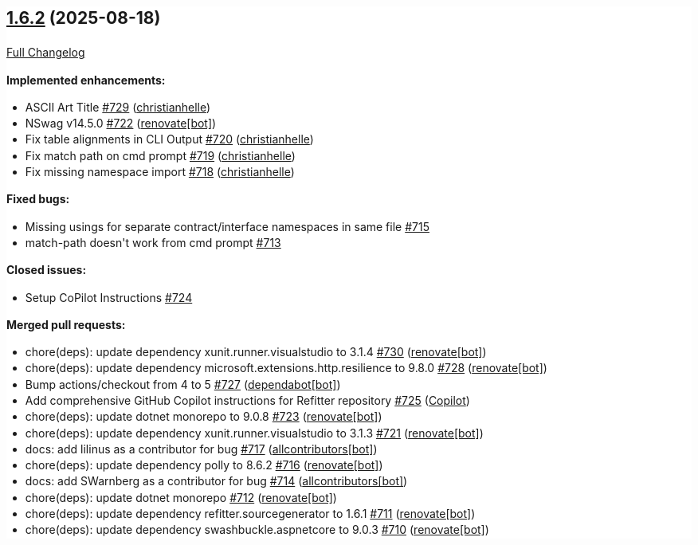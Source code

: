 ## [1.6.2](https://github.com/christianhelle/refitter/tree/1.6.2) (2025-08-18)

[Full Changelog](https://github.com/christianhelle/refitter/compare/1.6.1...1.6.2)

**Implemented enhancements:**

- ASCII Art Title [\#729](https://github.com/christianhelle/refitter/pull/729) ([christianhelle](https://github.com/christianhelle))
- NSwag v14.5.0 [\#722](https://github.com/christianhelle/refitter/pull/722) ([renovate[bot]](https://github.com/apps/renovate))
- Fix table alignments in CLI Output [\#720](https://github.com/christianhelle/refitter/pull/720) ([christianhelle](https://github.com/christianhelle))
- Fix match path on cmd prompt [\#719](https://github.com/christianhelle/refitter/pull/719) ([christianhelle](https://github.com/christianhelle))
- Fix missing namespace import [\#718](https://github.com/christianhelle/refitter/pull/718) ([christianhelle](https://github.com/christianhelle))

**Fixed bugs:**

- Missing usings for separate contract/interface namespaces in same file [\#715](https://github.com/christianhelle/refitter/issues/715)
- match-path doesn't work from cmd prompt [\#713](https://github.com/christianhelle/refitter/issues/713)

**Closed issues:**

- Setup CoPilot Instructions [\#724](https://github.com/christianhelle/refitter/issues/724)

**Merged pull requests:**

- chore\(deps\): update dependency xunit.runner.visualstudio to 3.1.4 [\#730](https://github.com/christianhelle/refitter/pull/730) ([renovate[bot]](https://github.com/apps/renovate))
- chore\(deps\): update dependency microsoft.extensions.http.resilience to 9.8.0 [\#728](https://github.com/christianhelle/refitter/pull/728) ([renovate[bot]](https://github.com/apps/renovate))
- Bump actions/checkout from 4 to 5 [\#727](https://github.com/christianhelle/refitter/pull/727) ([dependabot[bot]](https://github.com/apps/dependabot))
- Add comprehensive GitHub Copilot instructions for Refitter repository [\#725](https://github.com/christianhelle/refitter/pull/725) ([Copilot](https://github.com/apps/copilot-swe-agent))
- chore\(deps\): update dotnet monorepo to 9.0.8 [\#723](https://github.com/christianhelle/refitter/pull/723) ([renovate[bot]](https://github.com/apps/renovate))
- chore\(deps\): update dependency xunit.runner.visualstudio to 3.1.3 [\#721](https://github.com/christianhelle/refitter/pull/721) ([renovate[bot]](https://github.com/apps/renovate))
- docs: add lilinus as a contributor for bug [\#717](https://github.com/christianhelle/refitter/pull/717) ([allcontributors[bot]](https://github.com/apps/allcontributors))
- chore\(deps\): update dependency polly to 8.6.2 [\#716](https://github.com/christianhelle/refitter/pull/716) ([renovate[bot]](https://github.com/apps/renovate))
- docs: add SWarnberg as a contributor for bug [\#714](https://github.com/christianhelle/refitter/pull/714) ([allcontributors[bot]](https://github.com/apps/allcontributors))
- chore\(deps\): update dotnet monorepo [\#712](https://github.com/christianhelle/refitter/pull/712) ([renovate[bot]](https://github.com/apps/renovate))
- chore\(deps\): update dependency refitter.sourcegenerator to 1.6.1 [\#711](https://github.com/christianhelle/refitter/pull/711) ([renovate[bot]](https://github.com/apps/renovate))
- chore\(deps\): update dependency swashbuckle.aspnetcore to 9.0.3 [\#710](https://github.com/christianhelle/refitter/pull/710) ([renovate[bot]](https://github.com/apps/renovate))
